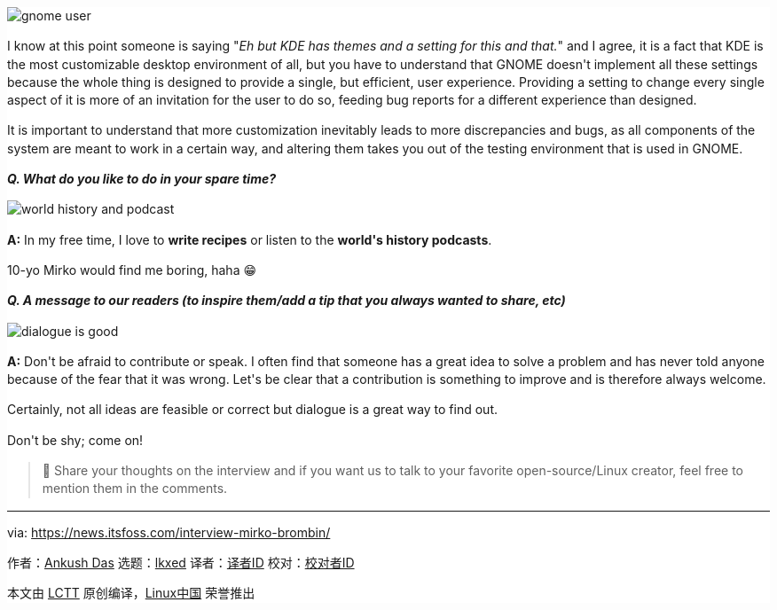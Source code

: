 ![gnome user][18]

I know at this point someone is saying "_Eh but KDE has themes and a setting for this and that._" and I agree, it is a fact that KDE is the most customizable desktop environment of all, but you have to understand that GNOME doesn't implement all these settings because the whole thing is designed to provide a single, but efficient, user experience. Providing a setting to change every single aspect of it is more of an invitation for the user to do so, feeding bug reports for a different experience than designed.

It is important to understand that more customization inevitably leads to more discrepancies and bugs, as all components of the system are meant to work in a certain way, and altering them takes you out of the testing environment that is used in GNOME.

**_Q. What do you like to do in your spare time?_**

![world history and podcast][19]

**A:** In my free time, I love to **write recipes** or listen to the **world's history podcasts**.

10-yo Mirko would find me boring, haha 😁

_**Q. A message to our readers (to inspire them/add a tip that you always wanted to share, etc)**_

![dialogue is good][20]

**A:** Don't be afraid to contribute or speak. I often find that someone has a great idea to solve a problem and has never told anyone because of the fear that it was wrong. Let's be clear that a contribution is something to improve and is therefore always welcome.

Certainly, not all ideas are feasible or correct but dialogue is a great way to find out.

Don't be shy; come on!

> 💭 Share your thoughts on the interview and if you want us to talk to your favorite open-source/Linux creator, feel free to mention them in the comments.

--------------------------------------------------------------------------------

via: https://news.itsfoss.com/interview-mirko-brombin/

作者：[Ankush Das][a]
选题：[lkxed][b]
译者：[译者ID](https://github.com/译者ID)
校对：[校对者ID](https://github.com/校对者ID)

本文由 [LCTT](https://github.com/LCTT/TranslateProject) 原创编译，[Linux中国](https://linux.cn/) 荣誉推出

[a]: https://news.itsfoss.com/author/ankush/
[b]: https://github.com/lkxed
[1]: https://news.itsfoss.com/content/images/size/w2000/2022/12/interview-with-mirko-brombin.png
[2]: https://mirko.pm
[3]: https://usebottles.com
[4]: https://vanillaos.org
[5]: https://news.itsfoss.com/content/images/2022/12/vanillaos.jpg
[6]: https://news.itsfoss.com/content/images/2022/12/nvidia.png
[7]: https://news.itsfoss.com/content/images/2022/12/ubuntu.png
[8]: https://github.com/TheEvilSkeleton
[9]: https://github.com/flavioislima
[10]: https://github.com/imLinguin
[11]: https://news.itsfoss.com/content/images/2022/12/Heroic_2.jpg
[12]: https://news.itsfoss.com/content/images/2022/12/bottle-creation-dark.png
[13]: https://github.com/jannuary
[14]: https://news.itsfoss.com/content/images/2022/12/download-milestone.png
[15]: https://news.itsfoss.com/content/images/2022/12/python.png
[16]: https://github.com/89luca89
[17]: https://news.itsfoss.com/content/images/2022/12/productivity.png
[18]: https://news.itsfoss.com/content/images/2022/12/gnome-1.png
[19]: https://news.itsfoss.com/content/images/2022/12/history-1.png
[20]: https://news.itsfoss.com/content/images/2022/12/dialogue.png



[#]: subject: "'Don't be Afraid to Contribute': Mirko Brombin Talks about Vanilla OS and Other Future Projects"
[#]: via: "https://news.itsfoss.com/interview-mirko-brombin/"
[#]: author: "Ankush Das https://news.itsfoss.com/author/ankush/"
[#]: collector: "lkxed"
[#]: translator: " "
[#]: reviewer: " "
[#]: publisher: " "
[#]: url: " "